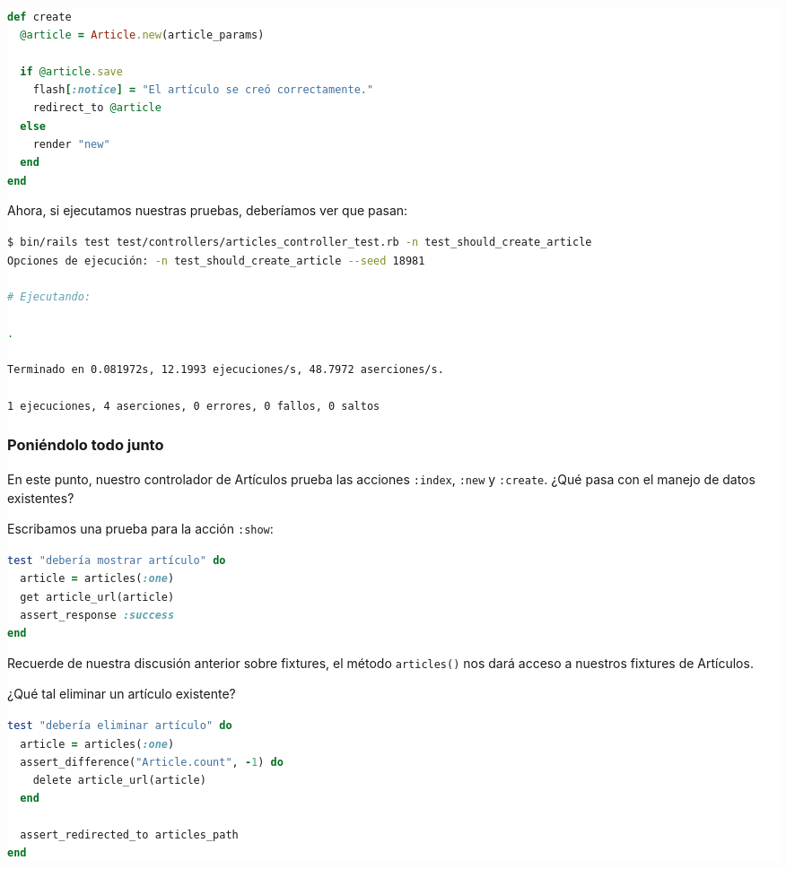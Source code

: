 ```ruby
def create
  @article = Article.new(article_params)

  if @article.save
    flash[:notice] = "El artículo se creó correctamente."
    redirect_to @article
  else
    render "new"
  end
end
```

Ahora, si ejecutamos nuestras pruebas, deberíamos ver que pasan:

```bash
$ bin/rails test test/controllers/articles_controller_test.rb -n test_should_create_article
Opciones de ejecución: -n test_should_create_article --seed 18981

# Ejecutando:

.

Terminado en 0.081972s, 12.1993 ejecuciones/s, 48.7972 aserciones/s.

1 ejecuciones, 4 aserciones, 0 errores, 0 fallos, 0 saltos
```

### Poniéndolo todo junto

En este punto, nuestro controlador de Artículos prueba las acciones `:index`, `:new` y `:create`. ¿Qué pasa con el manejo de datos existentes?

Escribamos una prueba para la acción `:show`:

```ruby
test "debería mostrar artículo" do
  article = articles(:one)
  get article_url(article)
  assert_response :success
end
```

Recuerde de nuestra discusión anterior sobre fixtures, el método `articles()` nos dará acceso a nuestros fixtures de Artículos.

¿Qué tal eliminar un artículo existente?

```ruby
test "debería eliminar artículo" do
  article = articles(:one)
  assert_difference("Article.count", -1) do
    delete article_url(article)
  end

  assert_redirected_to articles_path
end
```


[`config.active_support.test_order`]: configuring.html#config-active-support-test-order
[image/png]: https://developer.mozilla.org/en-US/docs/Web/HTTP/Basics_of_HTTP/MIME_types#image_types
[travel_to]: https://api.rubyonrails.org/classes/ActiveSupport/Testing/TimeHelpers.html#method-i-travel_to
[time_helpers_api]: https://api.rubyonrails.org/classes/ActiveSupport/Testing/TimeHelpers.html